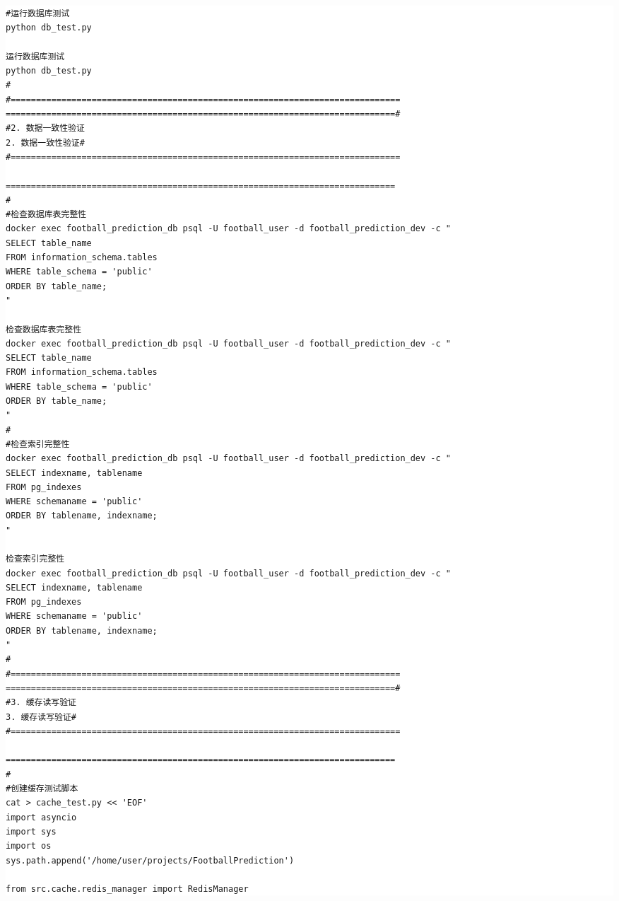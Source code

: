 ```bash#
#运行数据库测试
python db_test.py

运行数据库测试
python db_test.py
#
#=============================================================================
=============================================================================#
#2. 数据一致性验证
2. 数据一致性验证#
#=============================================================================

=============================================================================
#
#检查数据库表完整性
docker exec football_prediction_db psql -U football_user -d football_prediction_dev -c "
SELECT table_name
FROM information_schema.tables
WHERE table_schema = 'public'
ORDER BY table_name;
"

检查数据库表完整性
docker exec football_prediction_db psql -U football_user -d football_prediction_dev -c "
SELECT table_name
FROM information_schema.tables
WHERE table_schema = 'public'
ORDER BY table_name;
"
#
#检查索引完整性
docker exec football_prediction_db psql -U football_user -d football_prediction_dev -c "
SELECT indexname, tablename
FROM pg_indexes
WHERE schemaname = 'public'
ORDER BY tablename, indexname;
"

检查索引完整性
docker exec football_prediction_db psql -U football_user -d football_prediction_dev -c "
SELECT indexname, tablename
FROM pg_indexes
WHERE schemaname = 'public'
ORDER BY tablename, indexname;
"
#
#=============================================================================
=============================================================================#
#3. 缓存读写验证
3. 缓存读写验证#
#=============================================================================

=============================================================================
#
#创建缓存测试脚本
cat > cache_test.py << 'EOF'
import asyncio
import sys
import os
sys.path.append('/home/user/projects/FootballPrediction')

from src.cache.redis_manager import RedisManager

```